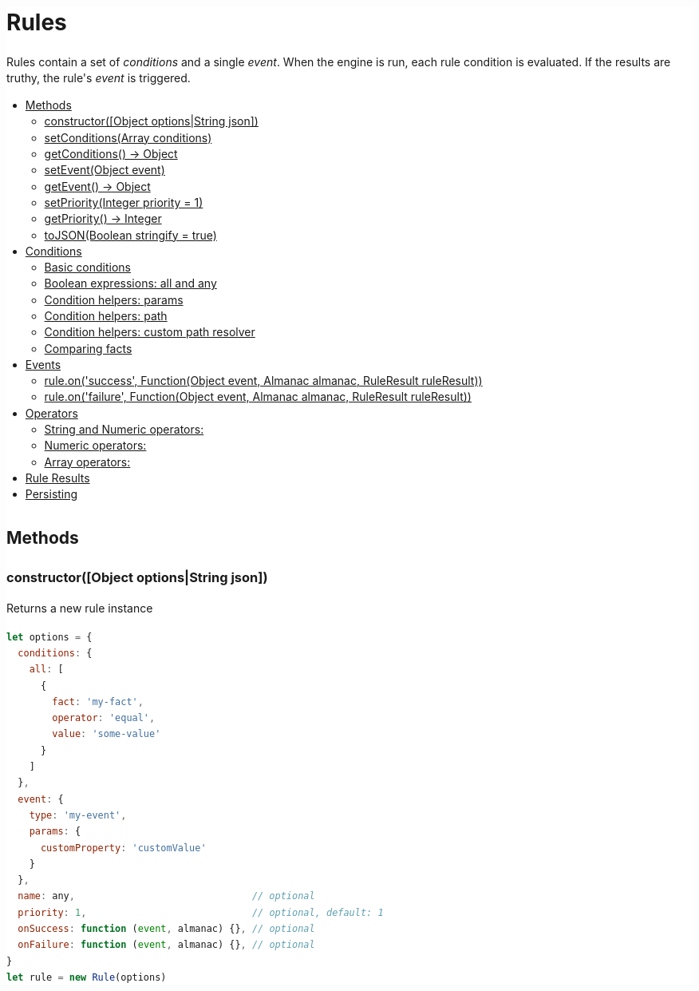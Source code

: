 
# Rules

Rules contain a set of _conditions_ and a single _event_.  When the engine is run, each rule condition is evaluated.  If the results are truthy, the rule's _event_ is triggered.

* [Methods](#methods)
    * [constructor([Object options|String json])](#constructorobject-optionsstring-json)
    * [setConditions(Array conditions)](#setconditionsarray-conditions)
    * [getConditions() -&gt; Object](#getconditions---object)
    * [setEvent(Object event)](#seteventobject-event)
    * [getEvent() -&gt; Object](#getevent---object)
    * [setPriority(Integer priority = 1)](#setpriorityinteger-priority--1)
    * [getPriority() -&gt; Integer](#getpriority---integer)
    * [toJSON(Boolean stringify = true)](#tojsonboolean-stringify--true)
* [Conditions](#conditions)
    * [Basic conditions](#basic-conditions)
    * [Boolean expressions: all and any](#boolean-expressions-all-and-any)
    * [Condition helpers: params](#condition-helpers-params)
    * [Condition helpers: path](#condition-helpers-path)
    * [Condition helpers: custom path resolver](#condition-helpers-custom-path-resolver)
    * [Comparing facts](#comparing-facts)
* [Events](#events)
  * [rule.on('success', Function(Object event, Almanac almanac, RuleResult ruleResult))](#ruleonsuccess-functionobject-event-almanac-almanac-ruleresult-ruleresult)
  * [rule.on('failure', Function(Object event, Almanac almanac, RuleResult ruleResult))](#ruleonfailure-functionobject-event-almanac-almanac-ruleresult-ruleresult)
* [Operators](#operators)
    * [String and Numeric operators:](#string-and-numeric-operators)
    * [Numeric operators:](#numeric-operators)
    * [Array operators:](#array-operators)
* [Rule Results](#rule-results)
* [Persisting](#persisting)

## Methods

### constructor([Object options|String json])

Returns a new rule instance

```js
let options = {
  conditions: {
    all: [
      {
        fact: 'my-fact',
        operator: 'equal',
        value: 'some-value'
      }
    ]
  },
  event: {
    type: 'my-event',
    params: {
      customProperty: 'customValue'
    }
  },
  name: any,                               // optional
  priority: 1,                             // optional, default: 1
  onSuccess: function (event, almanac) {}, // optional
  onFailure: function (event, almanac) {}, // optional
}
let rule = new Rule(options)
```